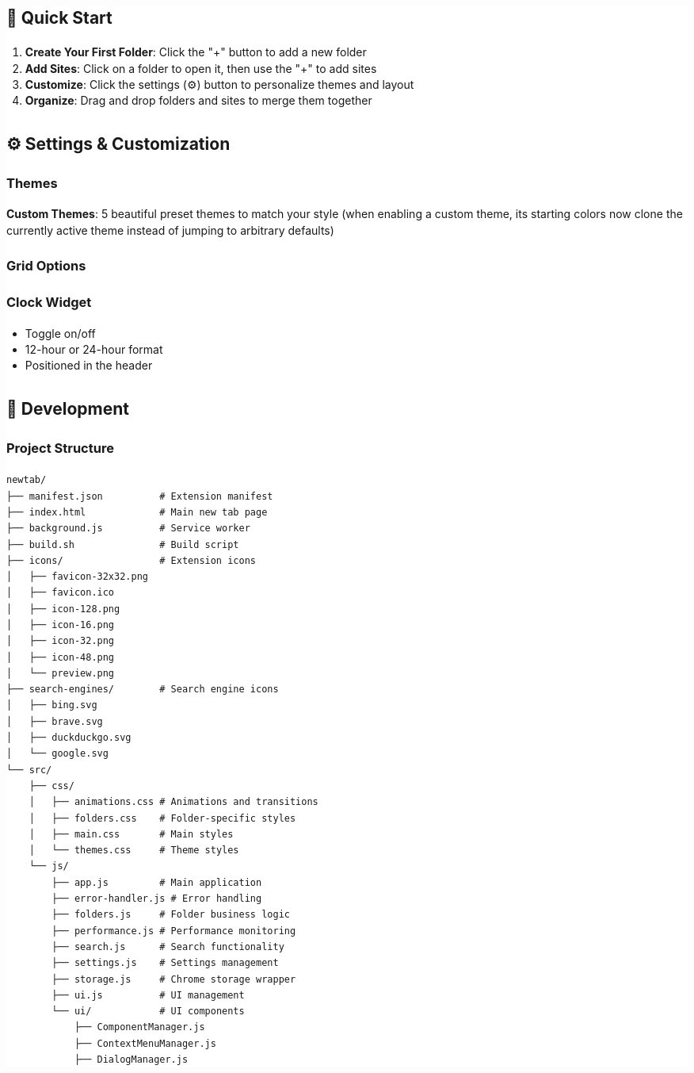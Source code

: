 ## 🚀 Quick Start

1. **Create Your First Folder**: Click the "+" button to add a new folder
2. **Add Sites**: Click on a folder to open it, then use the "+" to add sites
3. **Customize**: Click the settings (⚙️) button to personalize themes and layout
4. **Organize**: Drag and drop folders and sites to merge them together

## ⚙️ Settings & Customization

### Themes
 **Custom Themes**: 5 beautiful preset themes to match your style (when enabling a custom theme, its starting colors now clone the currently active theme instead of jumping to arbitrary defaults)
### Grid Options

### Clock Widget
- Toggle on/off
- 12-hour or 24-hour format
- Positioned in the header

## 🔧 Development

### Project Structure
```
newtab/
├── manifest.json          # Extension manifest
├── index.html             # Main new tab page
├── background.js          # Service worker
├── build.sh               # Build script
├── icons/                 # Extension icons
│   ├── favicon-32x32.png
│   ├── favicon.ico
│   ├── icon-128.png
│   ├── icon-16.png
│   ├── icon-32.png
│   ├── icon-48.png
│   └── preview.png
├── search-engines/        # Search engine icons
│   ├── bing.svg
│   ├── brave.svg
│   ├── duckduckgo.svg
│   └── google.svg
└── src/
    ├── css/
    │   ├── animations.css # Animations and transitions
    │   ├── folders.css    # Folder-specific styles
    │   ├── main.css       # Main styles
    │   └── themes.css     # Theme styles
    └── js/
        ├── app.js         # Main application
        ├── error-handler.js # Error handling
        ├── folders.js     # Folder business logic
        ├── performance.js # Performance monitoring
        ├── search.js      # Search functionality
        ├── settings.js    # Settings management
        ├── storage.js     # Chrome storage wrapper
        ├── ui.js          # UI management
        └── ui/            # UI components
            ├── ComponentManager.js
            ├── ContextMenuManager.js
            ├── DialogManager.js
```